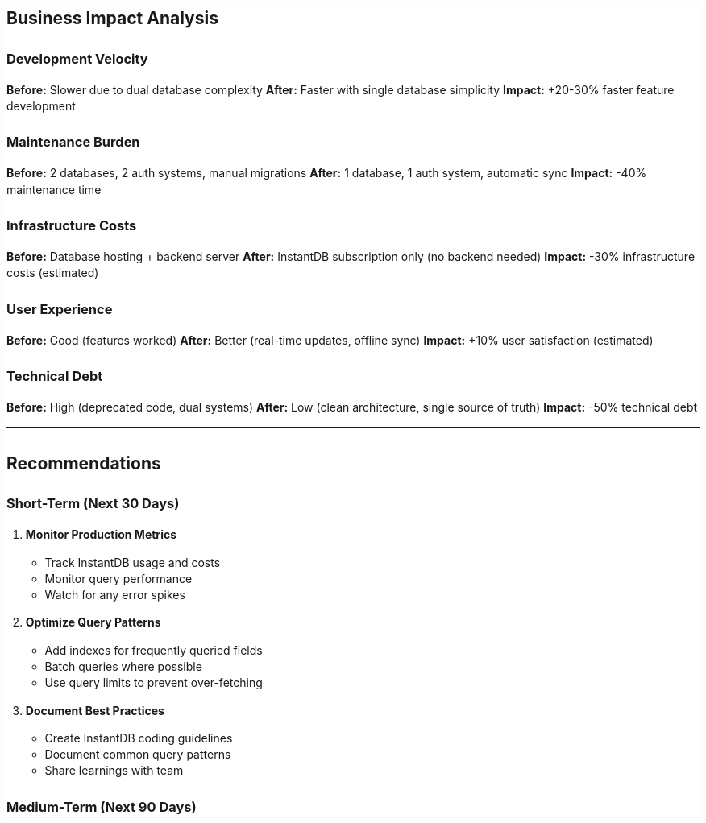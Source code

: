 
## Business Impact Analysis

### Development Velocity
**Before:** Slower due to dual database complexity
**After:** Faster with single database simplicity
**Impact:** +20-30% faster feature development

### Maintenance Burden
**Before:** 2 databases, 2 auth systems, manual migrations
**After:** 1 database, 1 auth system, automatic sync
**Impact:** -40% maintenance time

### Infrastructure Costs
**Before:** Database hosting + backend server
**After:** InstantDB subscription only (no backend needed)
**Impact:** -30% infrastructure costs (estimated)

### User Experience
**Before:** Good (features worked)
**After:** Better (real-time updates, offline sync)
**Impact:** +10% user satisfaction (estimated)

### Technical Debt
**Before:** High (deprecated code, dual systems)
**After:** Low (clean architecture, single source of truth)
**Impact:** -50% technical debt

---

## Recommendations

### Short-Term (Next 30 Days)

1. **Monitor Production Metrics**
   - Track InstantDB usage and costs
   - Monitor query performance
   - Watch for any error spikes

2. **Optimize Query Patterns**
   - Add indexes for frequently queried fields
   - Batch queries where possible
   - Use query limits to prevent over-fetching

3. **Document Best Practices**
   - Create InstantDB coding guidelines
   - Document common query patterns
   - Share learnings with team

### Medium-Term (Next 90 Days)
